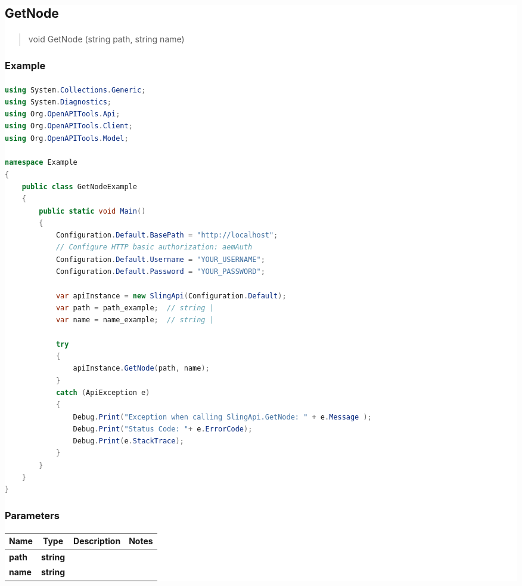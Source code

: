 
## GetNode

> void GetNode (string path, string name)



### Example

```csharp
using System.Collections.Generic;
using System.Diagnostics;
using Org.OpenAPITools.Api;
using Org.OpenAPITools.Client;
using Org.OpenAPITools.Model;

namespace Example
{
    public class GetNodeExample
    {
        public static void Main()
        {
            Configuration.Default.BasePath = "http://localhost";
            // Configure HTTP basic authorization: aemAuth
            Configuration.Default.Username = "YOUR_USERNAME";
            Configuration.Default.Password = "YOUR_PASSWORD";

            var apiInstance = new SlingApi(Configuration.Default);
            var path = path_example;  // string | 
            var name = name_example;  // string | 

            try
            {
                apiInstance.GetNode(path, name);
            }
            catch (ApiException e)
            {
                Debug.Print("Exception when calling SlingApi.GetNode: " + e.Message );
                Debug.Print("Status Code: "+ e.ErrorCode);
                Debug.Print(e.StackTrace);
            }
        }
    }
}
```

### Parameters


Name | Type | Description  | Notes
------------- | ------------- | ------------- | -------------
 **path** | **string**|  | 
 **name** | **string**|  | 
